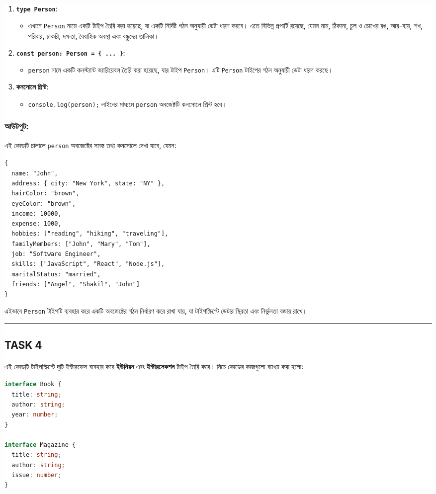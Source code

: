 1. **`type Person`**:

   - এখানে `Person` নামে একটি টাইপ তৈরি করা হয়েছে, যা একটি নির্দিষ্ট গঠন অনুযায়ী ডেটা ধারণ করবে। এতে বিভিন্ন প্রপার্টি রয়েছে, যেমন নাম, ঠিকানা, চুল ও চোখের রঙ, আয়-ব্যয়, শখ, পরিবার, চাকরি, দক্ষতা, বৈবাহিক অবস্থা এবং বন্ধুদের তালিকা।

2. **`const person: Person = { ... }`**:

   - `person` নামে একটি কনস্ট্যান্ট ভ্যারিয়েবল তৈরি করা হয়েছে, যার টাইপ `Person`। এটি `Person` টাইপের গঠন অনুযায়ী ডেটা ধারণ করছে।

3. **কনসোলে প্রিন্ট**:
   - `console.log(person);` লাইনের মাধ্যমে `person` অবজেক্টটি কনসোলে প্রিন্ট হবে।

### আউটপুট:

এই কোডটি চালালে `person` অবজেক্টের সমস্ত তথ্য কনসোলে দেখা যাবে, যেমন:

```plaintext
{
  name: "John",
  address: { city: "New York", state: "NY" },
  hairColor: "brown",
  eyeColor: "brown",
  income: 10000,
  expense: 1000,
  hobbies: ["reading", "hiking", "traveling"],
  familyMembers: ["John", "Mary", "Tom"],
  job: "Software Engineer",
  skills: ["JavaScript", "React", "Node.js"],
  maritalStatus: "married",
  friends: ["Angel", "Shakil", "John"]
}
```

এইভাবে `Person` টাইপটি ব্যবহার করে একটি অবজেক্টের গঠন নির্ধারণ করে রাখা যায়, যা টাইপস্ক্রিপ্টে ডেটার স্থিরতা এবং নির্ভুলতা বজায় রাখে।

---

## TASK 4

এই কোডটি টাইপস্ক্রিপ্টে দুটি ইন্টারফেস ব্যবহার করে **ইউনিয়ন** এবং **ইন্টারসেকশন** টাইপ তৈরি করে। নিচে কোডের কাজগুলো ব্যাখ্যা করা হলো:

```typescript
interface Book {
  title: string;
  author: string;
  year: number;
}

interface Magazine {
  title: string;
  author: string;
  issue: number;
}
```
